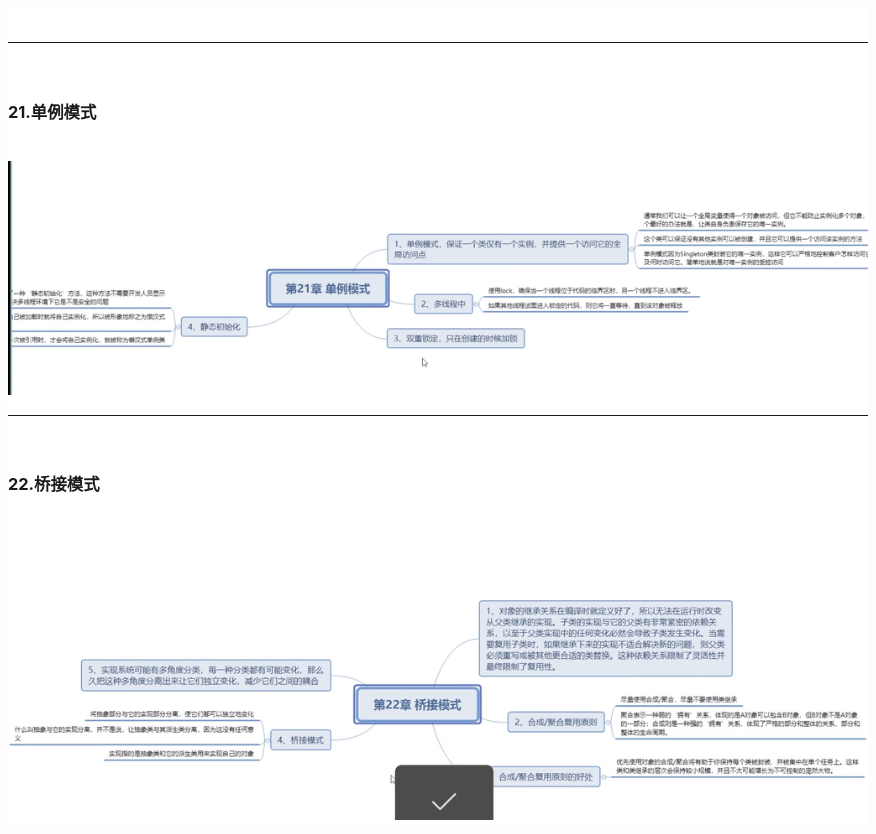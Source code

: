 

<br>



---


<br>



### 21.单例模式


<br>


<img src="大话设计模式-书摘/21.png" width = 100% height = 100%/>



<br>



---


<br>



### 22.桥接模式


<br>


<img src="大话设计模式-书摘/22.png" width = 100% height = 100%/>
